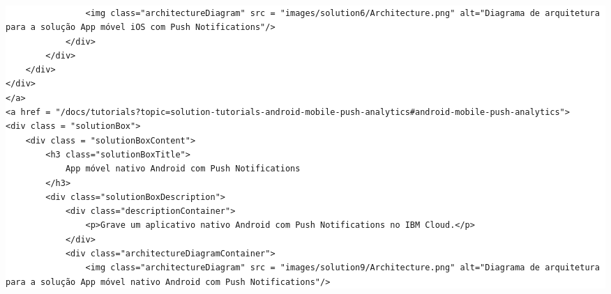                     <img class="architectureDiagram" src = "images/solution6/Architecture.png" alt="Diagrama de arquitetura para a solução App móvel iOS com Push Notifications"/>
                </div>
            </div>
        </div>
    </div>
    </a>
    <a href = "/docs/tutorials?topic=solution-tutorials-android-mobile-push-analytics#android-mobile-push-analytics">
    <div class = "solutionBox">
        <div class = "solutionBoxContent">
            <h3 class="solutionBoxTitle">
                App móvel nativo Android com Push Notifications
            </h3>
            <div class="solutionBoxDescription">
                <div class="descriptionContainer">
                    <p>Grave um aplicativo nativo Android com Push Notifications no IBM Cloud.</p>
                </div>
                <div class="architectureDiagramContainer">
                    <img class="architectureDiagram" src = "images/solution9/Architecture.png" alt="Diagrama de arquitetura para a solução App móvel nativo Android com Push Notifications"/>